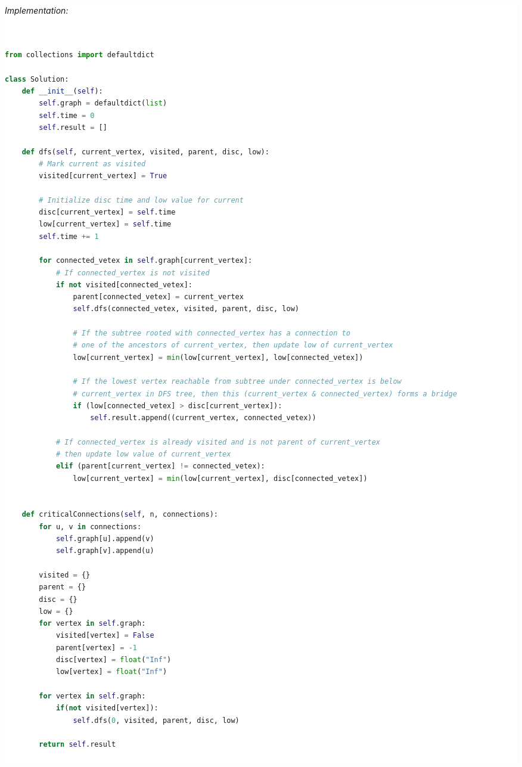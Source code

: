 ###### Implementation:

```python

from collections import defaultdict

class Solution:
    def __init__(self):
        self.graph = defaultdict(list)
        self.time = 0
        self.result = []
    
    def dfs(self, current_vertex, visited, parent, disc, low):
        # Mark current as visited
        visited[current_vertex] = True

        # Initialize disc time and low value for current
        disc[current_vertex] = self.time
        low[current_vertex] = self.time
        self.time += 1

        for connected_vetex in self.graph[current_vertex]:
            # If connected_vertex is not visited
            if not visited[connected_vetex]:
                parent[connected_vetex] = current_vertex
                self.dfs(connected_vetex, visited, parent, disc, low)

                # If the subtree rooted with connected_vertex has a connection to 
                # one of the ancestors of current_vertex, then update low of current_vertex
                low[current_vertex] = min(low[current_vertex], low[connected_vetex])

                # If the lowest vertex reachable from subtree under connected_vertex is below 
                # current_vertex in DFS tree, then this (current_vertex & connected_vertex) forms a bridge
                if (low[connected_vetex] > disc[current_vertex]):
                    self.result.append((current_vertex, connected_vetex))

            # If connected_vertex is already visited and is not parent of current_vertex
            # then update low value of current_vertex
            elif (parent[current_vertex] != connected_vetex):
                low[current_vertex] = min(low[current_vertex], disc[connected_vetex])
    

    def criticalConnections(self, n, connections):
        for u, v in connections:
            self.graph[u].append(v)
            self.graph[v].append(u)

        visited = {}
        parent = {}
        disc = {}
        low = {}
        for vertex in self.graph:
            visited[vertex] = False
            parent[vertex] = -1
            disc[vertex] = float("Inf")
            low[vertex] = float("Inf")
        
        for vertex in self.graph:
            if(not visited[vertex]):
                self.dfs(0, visited, parent, disc, low)
        
        return self.result
    
```